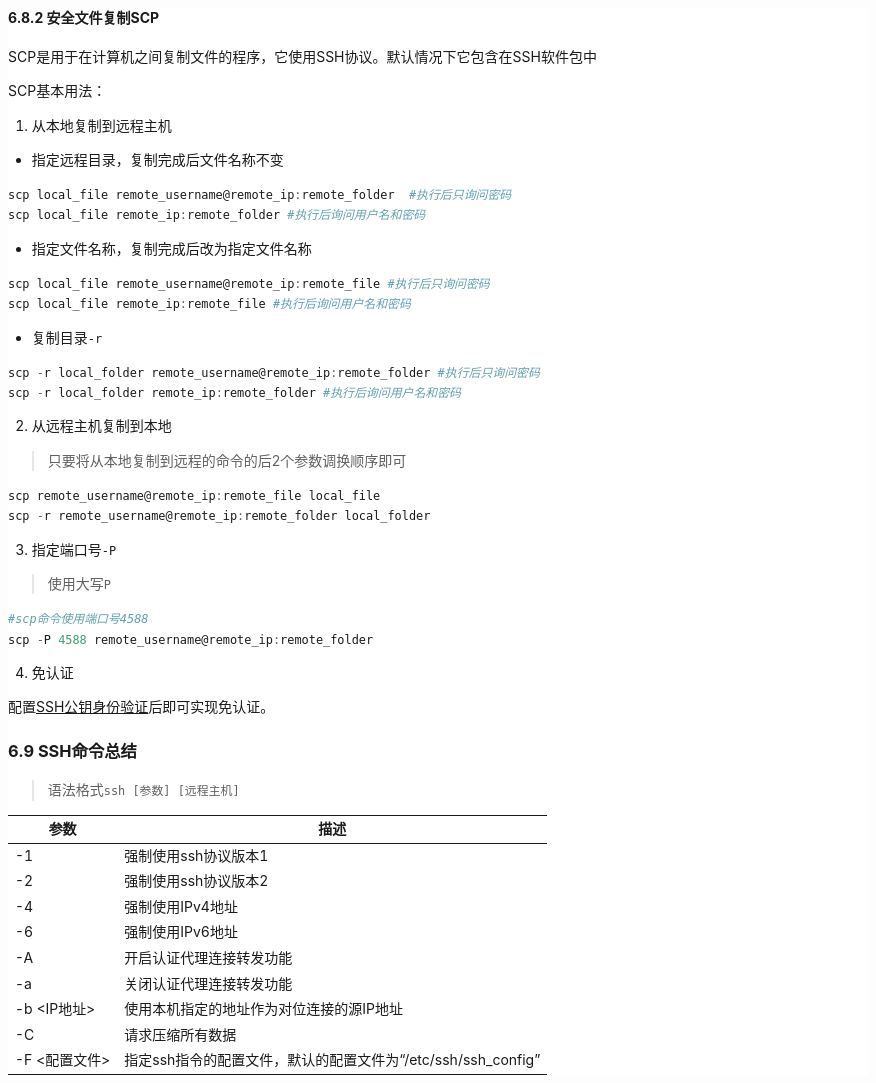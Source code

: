 #### 6.8.2 安全文件复制SCP

SCP是用于在计算机之间复制文件的程序，它使用SSH协议。默认情况下它包含在SSH软件包中

SCP基本用法：

1. 从本地复制到远程主机

* 指定远程目录，复制完成后文件名称不变

```powershell
scp local_file remote_username@remote_ip:remote_folder  #执行后只询问密码
scp local_file remote_ip:remote_folder #执行后询问用户名和密码
```

* 指定文件名称，复制完成后改为指定文件名称

```powershell
scp local_file remote_username@remote_ip:remote_file #执行后只询问密码
scp local_file remote_ip:remote_file #执行后询问用户名和密码
```

* 复制目录`-r`

```powershell
scp -r local_folder remote_username@remote_ip:remote_folder #执行后只询问密码
scp -r local_folder remote_ip:remote_folder #执行后询问用户名和密码
```

2. 从远程主机复制到本地

> 只要将从本地复制到远程的命令的后2个参数调换顺序即可

```powershell
scp remote_username@remote_ip:remote_file local_file 
scp -r remote_username@remote_ip:remote_folder local_folder
```

3. 指定端口号`-P`

> 使用大写`P`

```powershell
#scp命令使用端口号4588
scp -P 4588 remote_username@remote_ip:remote_folder
```

4. 免认证

配置[SSH公钥身份验证](6-shi-yong-jiao-cheng.md#6.5-shi-xian-ssh-mian-mi-ma-deng-lu-gong-yao-shen-fen-ren-zheng)后即可实现免认证。

### 6.9 SSH命令总结

> 语法格式`ssh [参数] [远程主机]`

| 参数         | 描述                                          |
| ---------- | ------------------------------------------- |
| -1         | 强制使用ssh协议版本1                                |
| -2         | 强制使用ssh协议版本2                                |
| -4         | 强制使用IPv4地址                                  |
| -6         | 强制使用IPv6地址                                  |
| -A         | 开启认证代理连接转发功能                                |
| -a         | 关闭认证代理连接转发功能                                |
| -b \<IP地址> | 使用本机指定的地址作为对位连接的源IP地址                       |
| -C         | 请求压缩所有数据                                    |
| -F <配置文件>  | 指定ssh指令的配置文件，默认的配置文件为“/etc/ssh/ssh\_config” |